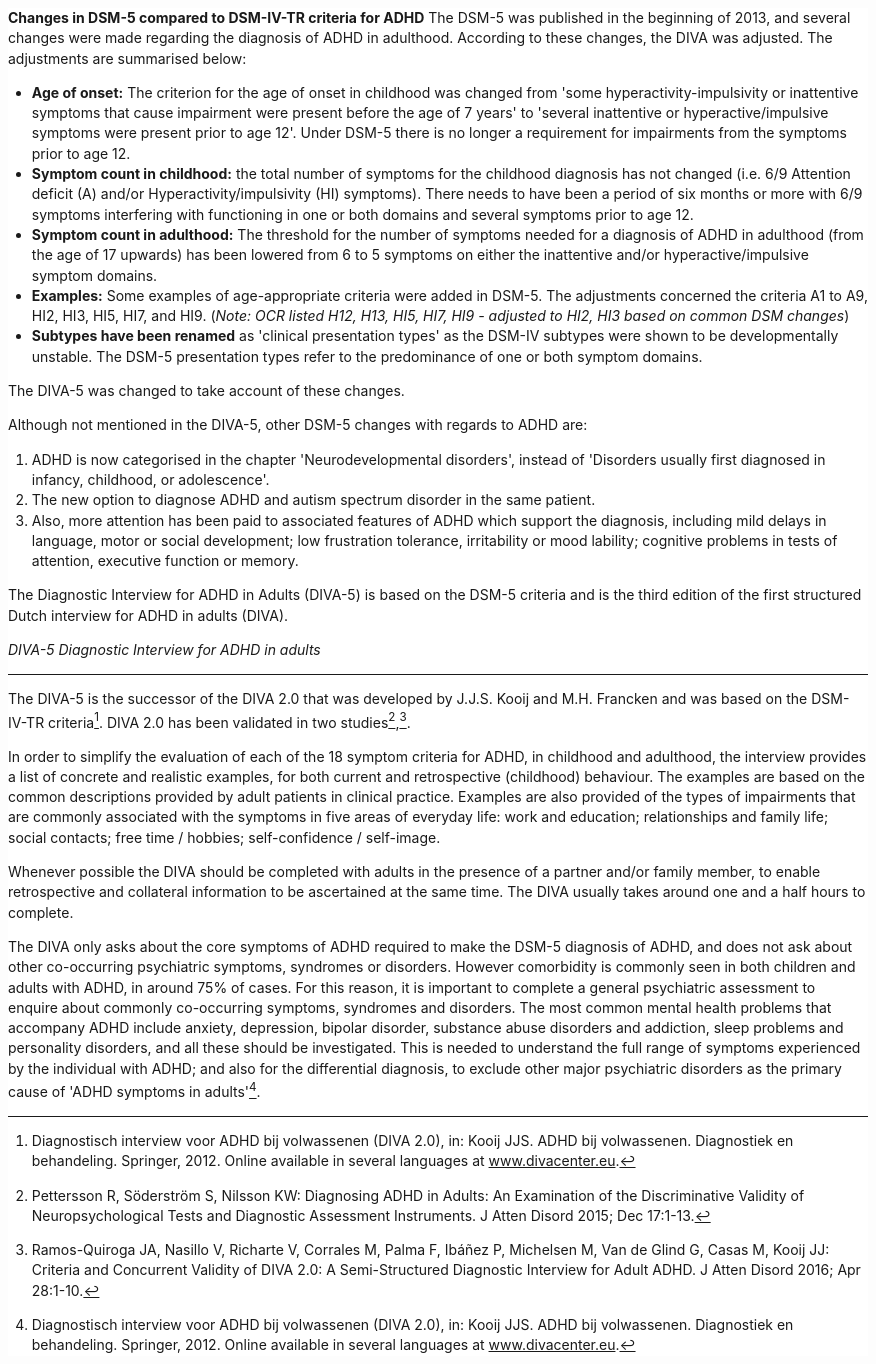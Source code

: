 **Changes in DSM-5 compared to DSM-IV-TR criteria for ADHD**
The DSM-5 was published in the beginning of 2013, and several changes were made regarding the diagnosis of ADHD in adulthood. According to these changes, the DIVA was adjusted. The adjustments are summarised below:

*   **Age of onset:** The criterion for the age of onset in childhood was changed from 'some hyperactivity-impulsivity or inattentive symptoms that cause impairment were present before the age of 7 years' to 'several inattentive or hyperactive/impulsive symptoms were present prior to age 12'. Under DSM-5 there is no longer a requirement for impairments from the symptoms prior to age 12.
*   **Symptom count in childhood:** the total number of symptoms for the childhood diagnosis has not changed (i.e. 6/9 Attention deficit (A) and/or Hyperactivity/impulsivity (HI) symptoms). There needs to have been a period of six months or more with 6/9 symptoms interfering with functioning in one or both domains and several symptoms prior to age 12.
*   **Symptom count in adulthood:** The threshold for the number of symptoms needed for a diagnosis of ADHD in adulthood (from the age of 17 upwards) has been lowered from 6 to 5 symptoms on either the inattentive and/or hyperactive/impulsive symptom domains.
*   **Examples:** Some examples of age-appropriate criteria were added in DSM-5. The adjustments concerned the criteria A1 to A9, HI2, HI3, HI5, HI7, and HI9. (*Note: OCR listed H12, H13, HI5, HI7, HI9 - adjusted to HI2, HI3 based on common DSM changes*)
*   **Subtypes have been renamed** as 'clinical presentation types' as the DSM-IV subtypes were shown to be developmentally unstable. The DSM-5 presentation types refer to the predominance of one or both symptom domains.

The DIVA-5 was changed to take account of these changes.

Although not mentioned in the DIVA-5, other DSM-5 changes with regards to ADHD are:
1.  ADHD is now categorised in the chapter 'Neurodevelopmental disorders', instead of 'Disorders usually first diagnosed in infancy, childhood, or adolescence'.
2.  The new option to diagnose ADHD and autism spectrum disorder in the same patient.
3.  Also, more attention has been paid to associated features of ADHD which support the diagnosis, including mild delays in language, motor or social development; low frustration tolerance, irritability or mood lability; cognitive problems in tests of attention, executive function or memory.

The Diagnostic Interview for ADHD in Adults (DIVA-5) is based on the DSM-5 criteria and is the third edition of the first structured Dutch interview for ADHD in adults (DIVA).

*DIVA-5 Diagnostic Interview for ADHD in adults*

---


The DIVA-5 is the successor of the DIVA 2.0 that was developed by J.J.S. Kooij and M.H. Francken and was based on the DSM-IV-TR criteria[^2]. DIVA 2.0 has been validated in two studies[^3],[^4].

In order to simplify the evaluation of each of the 18 symptom criteria for ADHD, in childhood and adulthood, the interview provides a list of concrete and realistic examples, for both current and retrospective (childhood) behaviour. The examples are based on the common descriptions provided by adult patients in clinical practice. Examples are also provided of the types of impairments that are commonly associated with the symptoms in five areas of everyday life: work and education; relationships and family life; social contacts; free time / hobbies; self-confidence / self-image.

Whenever possible the DIVA should be completed with adults in the presence of a partner and/or family member, to enable retrospective and collateral information to be ascertained at the same time. The DIVA usually takes around one and a half hours to complete.

The DIVA only asks about the core symptoms of ADHD required to make the DSM-5 diagnosis of ADHD, and does not ask about other co-occurring psychiatric symptoms, syndromes or disorders. However comorbidity is commonly seen in both children and adults with ADHD, in around 75% of cases. For this reason, it is important to complete a general psychiatric assessment to enquire about commonly co-occurring symptoms, syndromes and disorders. The most common mental health problems that accompany ADHD include anxiety, depression, bipolar disorder, substance abuse disorders and addiction, sleep problems and personality disorders, and all these should be investigated. This is needed to understand the full range of symptoms experienced by the individual with ADHD; and also for the differential diagnosis, to exclude other major psychiatric disorders as the primary cause of 'ADHD symptoms in adults'[^2].


[^1]: American Psychiatric Association (APA): Diagnostic and Statistical Manual of Mental Disorders, (5th ed.). Arlington, VA: American Psychiatric Publishing, 2013.
[^2]: Diagnostisch interview voor ADHD bij volwassenen (DIVA 2.0), in: Kooij JJS. ADHD bij volwassenen. Diagnostiek en behandeling. Springer, 2012. Online available in several languages at www.divacenter.eu.
[^3]: Pettersson R, Söderström S, Nilsson KW: Diagnosing ADHD in Adults: An Examination of the Discriminative Validity of Neuropsychological Tests and Diagnostic Assessment Instruments. J Atten Disord 2015; Dec 17:1-13.
[^4]: Ramos-Quiroga JA, Nasillo V, Richarte V, Corrales M, Palma F, Ibáñez P, Michelsen M, Van de Glind G, Casas M, Kooij JJ: Criteria and Concurrent Validity of DIVA 2.0: A Semi-Structured Diagnostic Interview for Adult ADHD. J Atten Disord 2016; Apr 28:1-10.
[^5]: Applegate B, Lahey BB, Hart EL, Biederman J, Hynd GW, Barkley RA, Ollendick T, Frick PJ, Greenhill L, McBurnett K, Newcorn JH, Kerdyk L, Garfinkel B, Waldman I, Shaffer D: Validity of the age-of-onset criterion for ADHD: a report from the DSM-IV field trials. J Am Acad Child Adolesc Psychiatry 1997; 36(9):1211-21.
[^6]: Barkley RA, Biederman J: Toward a broader definition of the age-of-onset criterion for attention-deficit hyperactivity disorder. J Am Acad Child Adolesc Psychiatry 1997; 36(9):1204-10.
[^7]: Faraone SV, Biederman J, Spencer T, Mick E, Murray K, Petty C, Adamson JJ, Monuteaux MC: Diagnosing adult attention deficit hyperactivity disorder: are late onset and subthreshold diagnoses valid? Am J Psychiatry 2006; 163(10):1720-9.
[^8]: Kooij JJS, Boonstra AM, Willemsen-Swinkels SHN, Bekker EM, De Noord I, Buitelaar JL: Reliability, validity, and utility of instruments for self-report and informant report regarding symptoms of Attention-Deficit/Hyperactivity Disorder (ADHD) in adult patients. J Atten Disorders 2008; 11(4):445-458.
